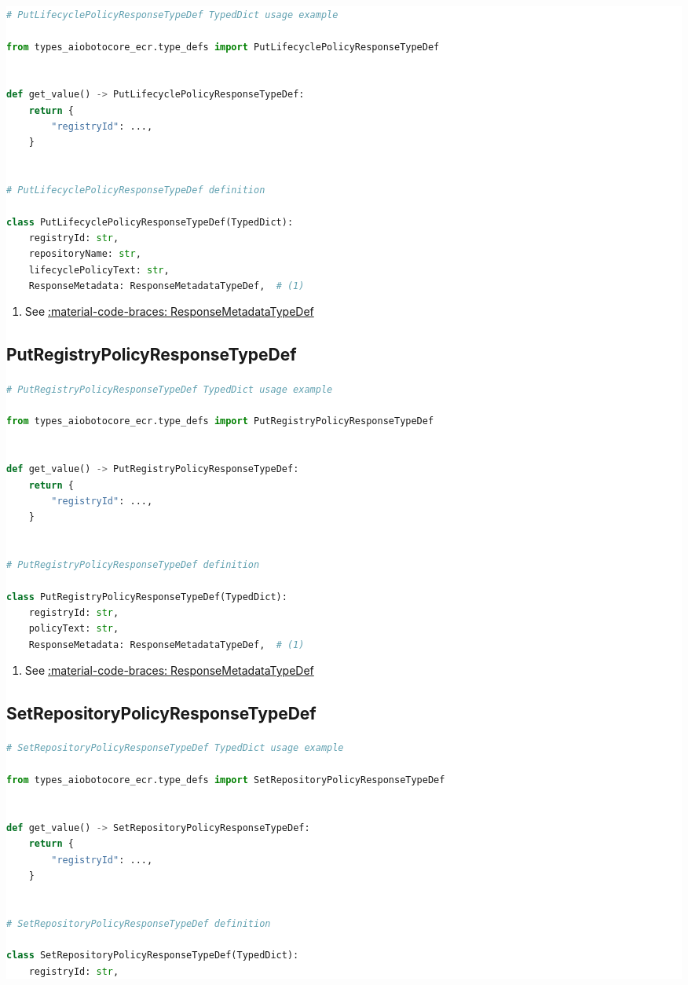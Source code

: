 ```python
# PutLifecyclePolicyResponseTypeDef TypedDict usage example

from types_aiobotocore_ecr.type_defs import PutLifecyclePolicyResponseTypeDef


def get_value() -> PutLifecyclePolicyResponseTypeDef:
    return {
        "registryId": ...,
    }


# PutLifecyclePolicyResponseTypeDef definition

class PutLifecyclePolicyResponseTypeDef(TypedDict):
    registryId: str,
    repositoryName: str,
    lifecyclePolicyText: str,
    ResponseMetadata: ResponseMetadataTypeDef,  # (1)
```

1. See [:material-code-braces: ResponseMetadataTypeDef](./type_defs.md#responsemetadatatypedef)

## PutRegistryPolicyResponseTypeDef

```python
# PutRegistryPolicyResponseTypeDef TypedDict usage example

from types_aiobotocore_ecr.type_defs import PutRegistryPolicyResponseTypeDef


def get_value() -> PutRegistryPolicyResponseTypeDef:
    return {
        "registryId": ...,
    }


# PutRegistryPolicyResponseTypeDef definition

class PutRegistryPolicyResponseTypeDef(TypedDict):
    registryId: str,
    policyText: str,
    ResponseMetadata: ResponseMetadataTypeDef,  # (1)
```

1. See [:material-code-braces: ResponseMetadataTypeDef](./type_defs.md#responsemetadatatypedef)

## SetRepositoryPolicyResponseTypeDef

```python
# SetRepositoryPolicyResponseTypeDef TypedDict usage example

from types_aiobotocore_ecr.type_defs import SetRepositoryPolicyResponseTypeDef


def get_value() -> SetRepositoryPolicyResponseTypeDef:
    return {
        "registryId": ...,
    }


# SetRepositoryPolicyResponseTypeDef definition

class SetRepositoryPolicyResponseTypeDef(TypedDict):
    registryId: str,
```